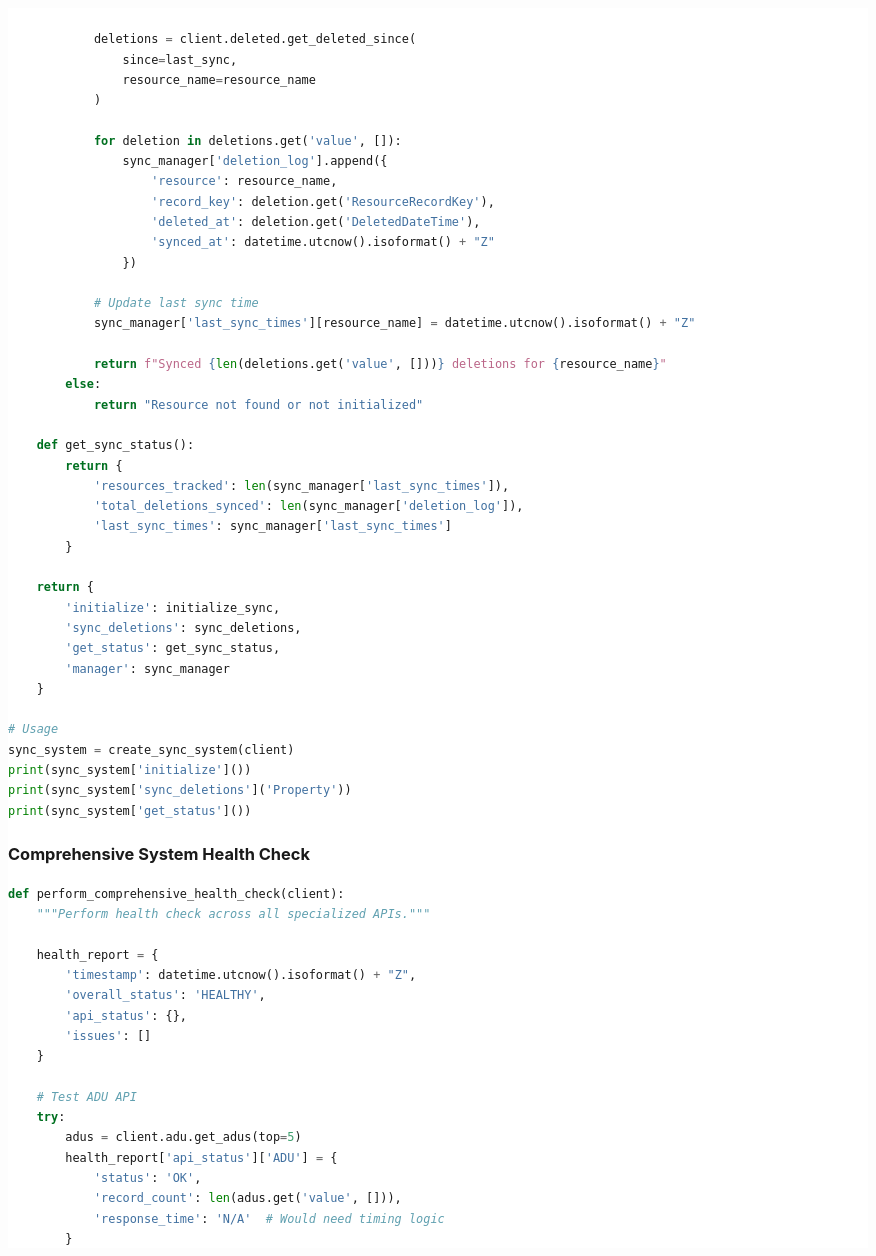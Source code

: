 ```python
            
            deletions = client.deleted.get_deleted_since(
                since=last_sync,
                resource_name=resource_name
            )
            
            for deletion in deletions.get('value', []):
                sync_manager['deletion_log'].append({
                    'resource': resource_name,
                    'record_key': deletion.get('ResourceRecordKey'),
                    'deleted_at': deletion.get('DeletedDateTime'),
                    'synced_at': datetime.utcnow().isoformat() + "Z"
                })
            
            # Update last sync time
            sync_manager['last_sync_times'][resource_name] = datetime.utcnow().isoformat() + "Z"
            
            return f"Synced {len(deletions.get('value', []))} deletions for {resource_name}"
        else:
            return "Resource not found or not initialized"
    
    def get_sync_status():
        return {
            'resources_tracked': len(sync_manager['last_sync_times']),
            'total_deletions_synced': len(sync_manager['deletion_log']),
            'last_sync_times': sync_manager['last_sync_times']
        }
    
    return {
        'initialize': initialize_sync,
        'sync_deletions': sync_deletions,
        'get_status': get_sync_status,
        'manager': sync_manager
    }

# Usage
sync_system = create_sync_system(client)
print(sync_system['initialize']())
print(sync_system['sync_deletions']('Property'))
print(sync_system['get_status']())
```

### Comprehensive System Health Check

```python
def perform_comprehensive_health_check(client):
    """Perform health check across all specialized APIs."""
    
    health_report = {
        'timestamp': datetime.utcnow().isoformat() + "Z",
        'overall_status': 'HEALTHY',
        'api_status': {},
        'issues': []
    }
    
    # Test ADU API
    try:
        adus = client.adu.get_adus(top=5)
        health_report['api_status']['ADU'] = {
            'status': 'OK',
            'record_count': len(adus.get('value', [])),
            'response_time': 'N/A'  # Would need timing logic
        }
```